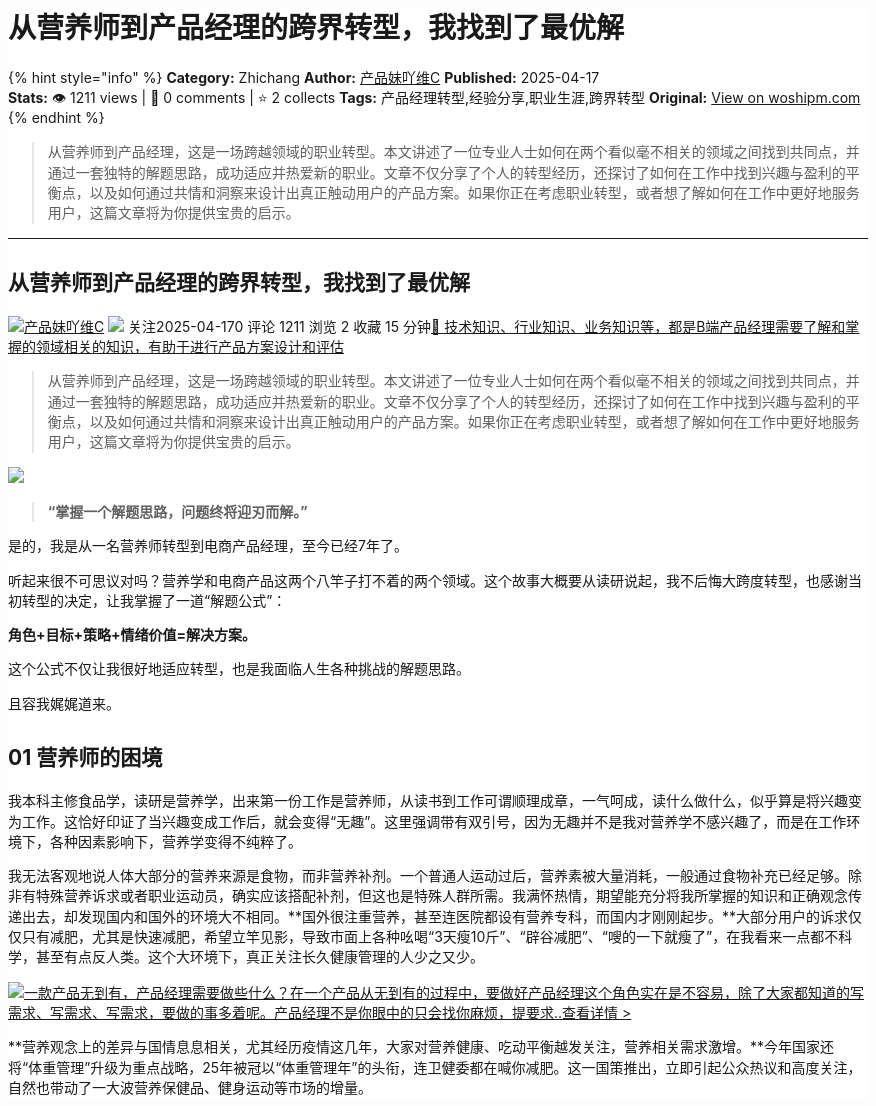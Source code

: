# 从营养师到产品经理的跨界转型，我找到了最优解
{% hint style="info" %}
**Category:** Zhichang
**Author:** [产品妹吖维C](https://www.woshipm.com/u/778881)
**Published:** 2025-04-17  
**Stats:** 👁️ 1211 views | 💬 0 comments | ⭐ 2 collects
**Tags:** 产品经理转型,经验分享,职业生涯,跨界转型
**Original:** [View on woshipm.com](https://www.woshipm.com/zhichang/6205575.html)
{% endhint %}
> 从营养师到产品经理，这是一场跨越领域的职业转型。本文讲述了一位专业人士如何在两个看似毫不相关的领域之间找到共同点，并通过一套独特的解题思路，成功适应并热爱新的职业。文章不仅分享了个人的转型经历，还探讨了如何在工作中找到兴趣与盈利的平衡点，以及如何通过共情和洞察来设计出真正触动用户的产品方案。如果你正在考虑职业转型，或者想了解如何在工作中更好地服务用户，这篇文章将为你提供宝贵的启示。

---

## 从营养师到产品经理的跨界转型，我找到了最优解

[![](https://image.woshipm.com/wp-files/2019/09/DySK6A4qYLNbrA877eGO.jpg!/both/72x72)](https://www.woshipm.com/u/778881)[产品妹吖维C](https://www.woshipm.com/u/778881) ![](https://static.woshipm.com/tag/1101_1@2x.png) 关注2025-04-170 评论 1211 浏览 2 收藏 15 分钟[🔗 技术知识、行业知识、业务知识等，都是B端产品经理需要了解和掌握的领域相关的知识，有助于进行产品方案设计和评估](https://ke.qidianla.com/courses/bcpm)

> 从营养师到产品经理，这是一场跨越领域的职业转型。本文讲述了一位专业人士如何在两个看似毫不相关的领域之间找到共同点，并通过一套独特的解题思路，成功适应并热爱新的职业。文章不仅分享了个人的转型经历，还探讨了如何在工作中找到兴趣与盈利的平衡点，以及如何通过共情和洞察来设计出真正触动用户的产品方案。如果你正在考虑职业转型，或者想了解如何在工作中更好地服务用户，这篇文章将为你提供宝贵的启示。

![](https://image.woshipm.com/2023/09/22/f7ee4342-5927-11ee-b1ec-00163e142b65.jpg)

> **“**掌握一个解题思路，问题终将迎刃而解。**”**

是的，我是从一名营养师转型到电商产品经理，至今已经7年了。

听起来很不可思议对吗？营养学和电商产品这两个八竿子打不着的两个领域。这个故事大概要从读研说起，我不后悔大跨度转型，也感谢当初转型的决定，让我掌握了一道“解题公式”：

**角色+目标+策略+情绪价值=解决方案。**

这个公式不仅让我很好地适应转型，也是我面临人生各种挑战的解题思路。

且容我娓娓道来。

## 01 营养师的困境

我本科主修食品学，读研是营养学，出来第一份工作是营养师，从读书到工作可谓顺理成章，一气呵成，读什么做什么，似乎算是将兴趣变为工作。这恰好印证了当兴趣变成工作后，就会变得“无趣”。这里强调带有双引号，因为无趣并不是我对营养学不感兴趣了，而是在工作环境下，各种因素影响下，营养学变得不纯粹了。

我无法客观地说人体大部分的营养来源是食物，而非营养补剂。一个普通人运动过后，营养素被大量消耗，一般通过食物补充已经足够。除非有特殊营养诉求或者职业运动员，确实应该搭配补剂，但这也是特殊人群所需。我满怀热情，期望能充分将我所掌握的知识和正确观念传递出去，却发现国内和国外的环境大不相同。**国外很注重营养，甚至连医院都设有营养专科，而国内才刚刚起步。**大部分用户的诉求仅仅只有减肥，尤其是快速减肥，希望立竿见影，导致市面上各种吆喝“3天瘦10斤”、“辟谷减肥”、“嗖的一下就瘦了”，在我看来一点都不科学，甚至有点反人类。这个大环境下，真正关注长久健康管理的人少之又少。

[![](https://image.woshipm.com/2023/08/02/58dc678c-30e3-11ee-88e7-00163e0b5ff3.png)一款产品无到有，产品经理需要做些什么？在一个产品从无到有的过程中，要做好产品经理这个角色实在是不容易，除了大家都知道的写需求、写需求、写需求，要做的事多着呢。产品经理不是你眼中的只会找你麻烦，提要求..查看详情 >](https://ke.qidianla.com/courses/bcpm)

**营养观念上的差异与国情息息相关，尤其经历疫情这几年，大家对营养健康、吃动平衡越发关注，营养相关需求激增。**今年国家还将“体重管理”升级为重点战略，25年被冠以“体重管理年”的头衔，连卫健委都在喊你减肥。这一国策推出，立即引起公众热议和高度关注，自然也带动了一大波营养保健品、健身运动等市场的增量。

